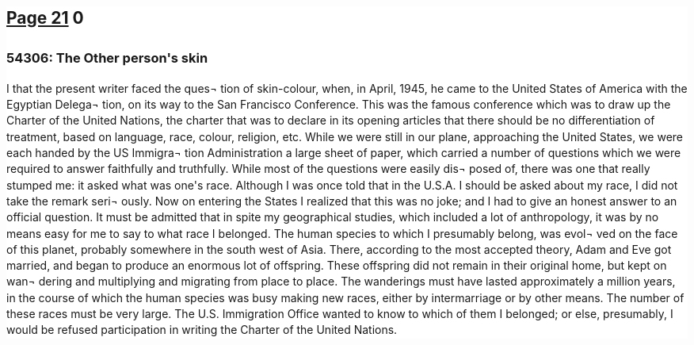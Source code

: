 ## [Page 21](https://demo.humlab.umu.se/courier/078447engo.pdf#page=21) 0

### 54306: The Other person's skin

I
that the present writer faced the ques¬
tion of skin-colour, when, in April,
1945, he came to the United States
of America with the Egyptian Delega¬
tion, on its way to the San Francisco
Conference. This was the famous
conference which was to draw up the
Charter of the United Nations, the
charter that was to declare in its
opening articles that there should be
no differentiation of treatment, based
on language, race, colour, religion, etc.
While we were still in our plane,
approaching the United States, we
were each handed by the US Immigra¬
tion Administration a large sheet of
paper, which carried a number of
questions which we were required to
answer faithfully and truthfully. While
most of the questions were easily dis¬
posed of, there was one that really
stumped me: it asked what was one's
race.
Although I was once told that in the
U.S.A. I should be asked about my
race, I did not take the remark seri¬
ously. Now on entering the States I
realized that this was no joke; and I
had to give an honest answer to an
official question.
It must be admitted that in spite my
geographical studies, which included
a lot of anthropology, it was by no
means easy for me to say to what race
I belonged. The human species to
which I presumably belong, was evol¬
ved on the face of this planet, probably
somewhere in the south west of Asia.
There, according to the most accepted
theory, Adam and Eve got married,
and began to produce an enormous lot
of offspring.
These offspring did not remain in
their original home, but kept on wan¬
dering and multiplying and migrating
from place to place. The wanderings
must have lasted approximately a
million years, in the course of which
the human species was busy making
new races, either by intermarriage or
by other means.
The number of these races must be
very large. The U.S. Immigration Office
wanted to know to which of them I
belonged; or else, presumably, I would
be refused participation in writing
the Charter of the United Nations.